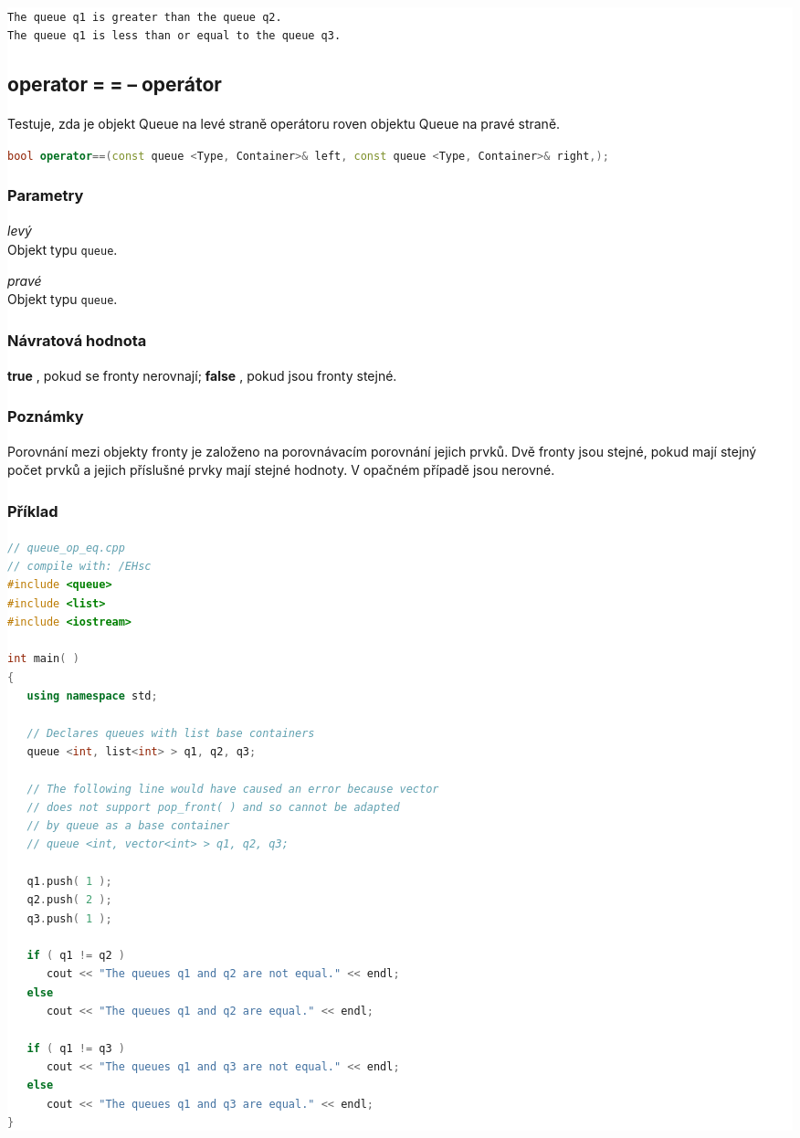 ```Output
The queue q1 is greater than the queue q2.
The queue q1 is less than or equal to the queue q3.
```

## <a name="op_eq_eq"></a>operator = = – operátor

Testuje, zda je objekt Queue na levé straně operátoru roven objektu Queue na pravé straně.

```cpp
bool operator==(const queue <Type, Container>& left, const queue <Type, Container>& right,);
```

### <a name="parameters"></a>Parametry

*levý*\
Objekt typu `queue`.

*pravé*\
Objekt typu `queue`.

### <a name="return-value"></a>Návratová hodnota

**true** , pokud se fronty nerovnají; **false** , pokud jsou fronty stejné.

### <a name="remarks"></a>Poznámky

Porovnání mezi objekty fronty je založeno na porovnávacím porovnání jejich prvků. Dvě fronty jsou stejné, pokud mají stejný počet prvků a jejich příslušné prvky mají stejné hodnoty. V opačném případě jsou nerovné.

### <a name="example"></a>Příklad

```cpp
// queue_op_eq.cpp
// compile with: /EHsc
#include <queue>
#include <list>
#include <iostream>

int main( )
{
   using namespace std;

   // Declares queues with list base containers
   queue <int, list<int> > q1, q2, q3;

   // The following line would have caused an error because vector
   // does not support pop_front( ) and so cannot be adapted
   // by queue as a base container
   // queue <int, vector<int> > q1, q2, q3;

   q1.push( 1 );
   q2.push( 2 );
   q3.push( 1 );

   if ( q1 != q2 )
      cout << "The queues q1 and q2 are not equal." << endl;
   else
      cout << "The queues q1 and q2 are equal." << endl;

   if ( q1 != q3 )
      cout << "The queues q1 and q3 are not equal." << endl;
   else
      cout << "The queues q1 and q3 are equal." << endl;
}
```